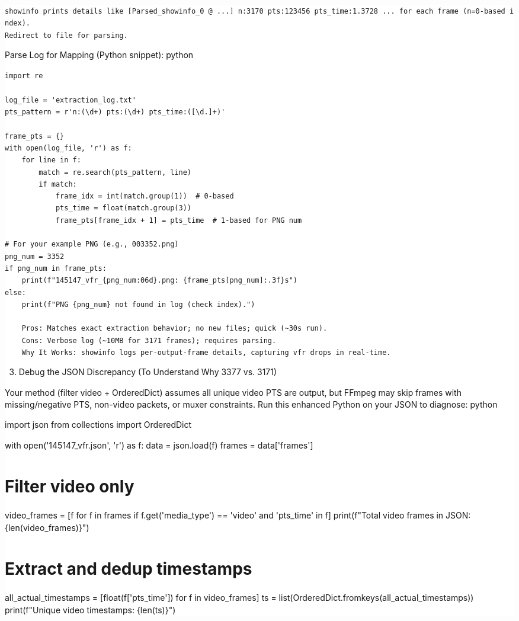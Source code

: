     showinfo prints details like [Parsed_showinfo_0 @ ...] n:3170 pts:123456 pts_time:1.3728 ... for each frame (n=0-based index).
    Redirect to file for parsing.

Parse Log for Mapping (Python snippet):
python

    import re

    log_file = 'extraction_log.txt'
    pts_pattern = r'n:(\d+) pts:(\d+) pts_time:([\d.]+)'

    frame_pts = {}
    with open(log_file, 'r') as f:
        for line in f:
            match = re.search(pts_pattern, line)
            if match:
                frame_idx = int(match.group(1))  # 0-based
                pts_time = float(match.group(3))
                frame_pts[frame_idx + 1] = pts_time  # 1-based for PNG num

    # For your example PNG (e.g., 003352.png)
    png_num = 3352
    if png_num in frame_pts:
        print(f"145147_vfr_{png_num:06d}.png: {frame_pts[png_num]:.3f}s")
    else:
        print(f"PNG {png_num} not found in log (check index).")

        Pros: Matches exact extraction behavior; no new files; quick (~30s run).
        Cons: Verbose log (~10MB for 3171 frames); requires parsing.
        Why It Works: showinfo logs per-output-frame details, capturing vfr drops in real-time.

3. Debug the JSON Discrepancy (To Understand Why 3377 vs. 3171)

Your method (filter video + OrderedDict) assumes all unique video PTS are output, but FFmpeg may skip frames with missing/negative PTS, non-video packets, or muxer constraints. Run this enhanced Python on your JSON to diagnose:
python

import json
from collections import OrderedDict

with open('145147_vfr.json', 'r') as f:
    data = json.load(f)
frames = data['frames']

# Filter video only
video_frames = [f for f in frames if f.get('media_type') == 'video' and 'pts_time' in f]
print(f"Total video frames in JSON: {len(video_frames)}")

# Extract and dedup timestamps
all_actual_timestamps = [float(f['pts_time']) for f in video_frames]
ts = list(OrderedDict.fromkeys(all_actual_timestamps))
print(f"Unique video timestamps: {len(ts)}")

